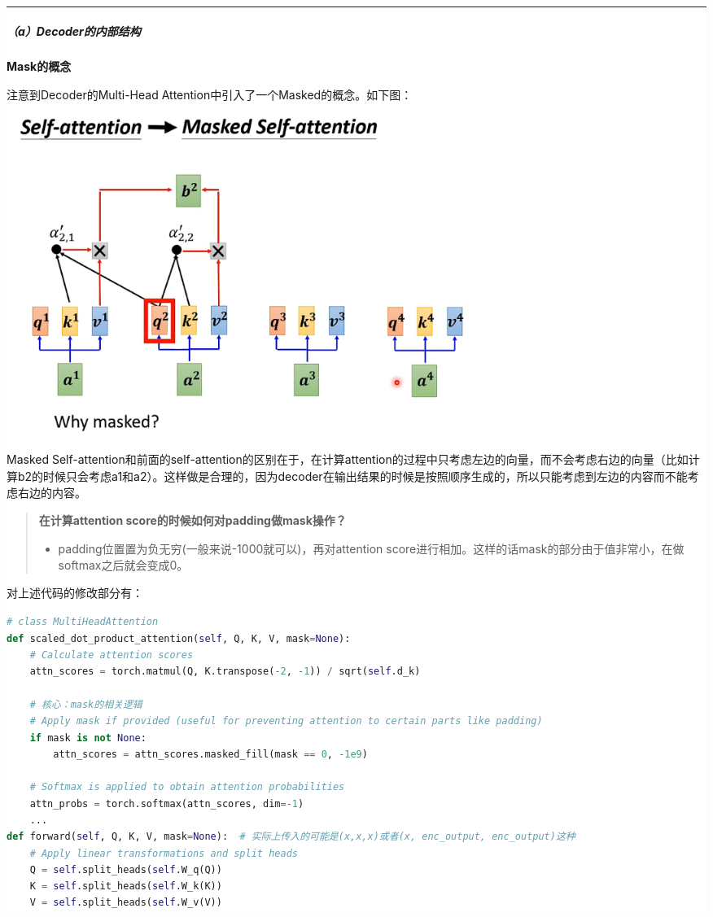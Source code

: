 

------



##### （a）Decoder的内部结构

**Mask的概念**

注意到Decoder的Multi-Head Attention中引入了一个Masked的概念。如下图：

<img src="Transformer%20%E7%9B%B8%E5%85%B3.assets/image-20231023184417990.png" alt="image-20231023184417990" style="zoom:80%;" />

Masked Self-attention和前面的self-attention的区别在于，在计算attention的过程中只考虑左边的向量，而不会考虑右边的向量（比如计算b2的时候只会考虑a1和a2）。这样做是合理的，因为decoder在输出结果的时候是按照顺序生成的，所以只能考虑到左边的内容而不能考虑右边的内容。

> **在计算attention score的时候如何对padding做mask操作？**
>
>- padding位置置为负无穷(一般来说-1000就可以)，再对attention score进行相加。这样的话mask的部分由于值非常小，在做softmax之后就会变成0。

对上述代码的修改部分有：

```python
# class MultiHeadAttention
def scaled_dot_product_attention(self, Q, K, V, mask=None):
    # Calculate attention scores
    attn_scores = torch.matmul(Q, K.transpose(-2, -1)) / sqrt(self.d_k)

    # 核心：mask的相关逻辑
    # Apply mask if provided (useful for preventing attention to certain parts like padding)
    if mask is not None:
        attn_scores = attn_scores.masked_fill(mask == 0, -1e9) 

    # Softmax is applied to obtain attention probabilities
    attn_probs = torch.softmax(attn_scores, dim=-1)
    ...
def forward(self, Q, K, V, mask=None):  # 实际上传入的可能是(x,x,x)或者(x, enc_output, enc_output)这种
    # Apply linear transformations and split heads
    Q = self.split_heads(self.W_q(Q))
    K = self.split_heads(self.W_k(K))
    V = self.split_heads(self.W_v(V))

```